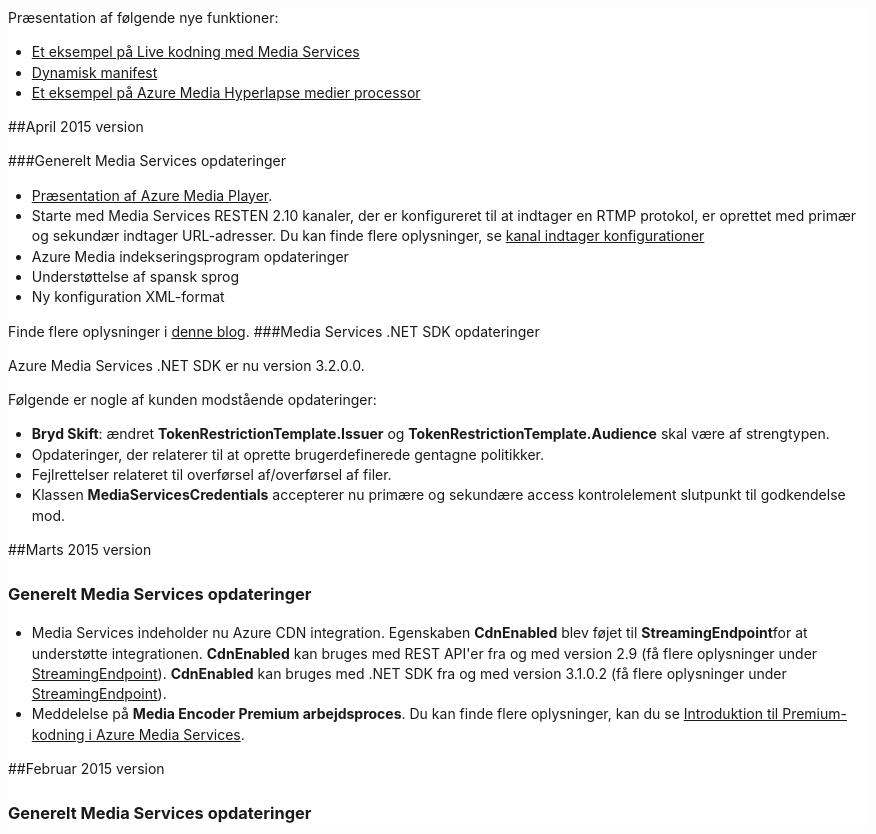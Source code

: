 Præsentation af følgende nye funktioner:

- [Et eksempel på Live kodning med Media Services](media-services-manage-live-encoder-enabled-channels.md)
- [Dynamisk manifest](media-services-dynamic-manifest-overview.md)
- [Et eksempel på Azure Media Hyperlapse medier processor](https://azure.microsoft.com/blog/?p=286281&preview=1&_ppp=61e1a0b3db)

##<a id="april_changes_15"></a>April 2015 version

 ###<a name="general-media-services-updates"></a>Generelt Media Services opdateringer

- [Præsentation af Azure Media Player](https://azure.microsoft.com/blog/2015/04/15/announcing-azure-media-player/).
- Starte med Media Services RESTEN 2.10 kanaler, der er konfigureret til at indtager en RTMP protokol, er oprettet med primær og sekundær indtager URL-adresser. Du kan finde flere oplysninger, se [kanal indtager konfigurationer](media-services-live-streaming-with-onprem-encoders.md#channel_input)
- Azure Media indekseringsprogram opdateringer
- Understøttelse af spansk sprog
- Ny konfiguration XML-format

Finde flere oplysninger i [denne blog](https://azure.microsoft.com/blog/2015/04/13/azure-media-indexer-spanish-v1-2/).
###<a name="media-services-net-sdk-updates"></a>Media Services .NET SDK opdateringer

Azure Media Services .NET SDK er nu version 3.2.0.0.

Følgende er nogle af kunden modstående opdateringer:

- **Bryd Skift**: ændret **TokenRestrictionTemplate.Issuer** og **TokenRestrictionTemplate.Audience** skal være af strengtypen.
- Opdateringer, der relaterer til at oprette brugerdefinerede gentagne politikker.
- Fejlrettelser relateret til overførsel af/overførsel af filer.
- Klassen **MediaServicesCredentials** accepterer nu primære og sekundære access kontrolelement slutpunkt til godkendelse mod.



##<a id="march_changes_15"></a>Marts 2015 version

### <a name="general-media-services-updates"></a>Generelt Media Services opdateringer

- Media Services indeholder nu Azure CDN integration. Egenskaben **CdnEnabled** blev føjet til **StreamingEndpoint**for at understøtte integrationen.  **CdnEnabled** kan bruges med REST API'er fra og med version 2.9 (få flere oplysninger under [StreamingEndpoint](https://msdn.microsoft.com/library/azure/dn783468.aspx)).  **CdnEnabled** kan bruges med .NET SDK fra og med version 3.1.0.2 (få flere oplysninger under [StreamingEndpoint](https://msdn.microsoft.com/library/azure/microsoft.windowsazure.mediaservices.client.istreamingendpoint(v=azure.10).aspx)).
- Meddelelse på **Media Encoder Premium arbejdsproces**. Du kan finde flere oplysninger, kan du se [Introduktion til Premium-kodning i Azure Media Services](https://azure.microsoft.com/blog/2015/03/05/introducing-premium-encoding-in-azure-media-services/).
 


##<a id="february_changes_15"></a>Februar 2015 version

### <a name="general-media-services-updates"></a>Generelt Media Services opdateringer
